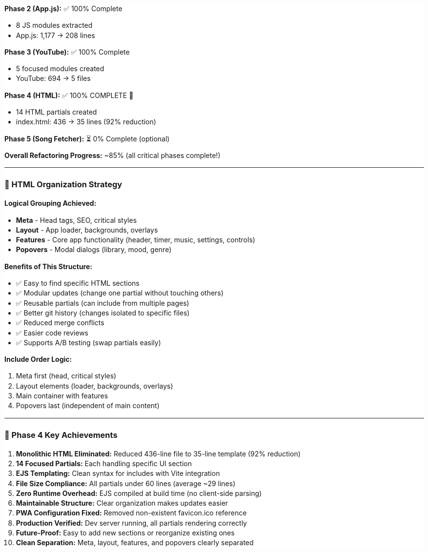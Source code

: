 **Phase 2 (App.js):** ✅ 100% Complete

- 8 JS modules extracted
- App.js: 1,177 → 208 lines

**Phase 3 (YouTube):** ✅ 100% Complete

- 5 focused modules created
- YouTube: 694 → 5 files

**Phase 4 (HTML):** ✅ 100% COMPLETE 🎉

- 14 HTML partials created
- index.html: 436 → 35 lines (92% reduction)

**Phase 5 (Song Fetcher):** ⏳ 0% Complete (optional)

**Overall Refactoring Progress:** ~85% (all critical phases complete!)

---

### 🎯 HTML Organization Strategy

**Logical Grouping Achieved:**

- **Meta** - Head tags, SEO, critical styles
- **Layout** - App loader, backgrounds, overlays
- **Features** - Core app functionality (header, timer, music, settings, controls)
- **Popovers** - Modal dialogs (library, mood, genre)

**Benefits of This Structure:**

- ✅ Easy to find specific HTML sections
- ✅ Modular updates (change one partial without touching others)
- ✅ Reusable partials (can include from multiple pages)
- ✅ Better git history (changes isolated to specific files)
- ✅ Reduced merge conflicts
- ✅ Easier code reviews
- ✅ Supports A/B testing (swap partials easily)

**Include Order Logic:**

1. Meta first (head, critical styles)
2. Layout elements (loader, backgrounds, overlays)
3. Main container with features
4. Popovers last (independent of main content)

---

### 🎉 Phase 4 Key Achievements

1. **Monolithic HTML Eliminated:** Reduced 436-line file to 35-line template (92% reduction)
2. **14 Focused Partials:** Each handling specific UI section
3. **EJS Templating:** Clean syntax for includes with Vite integration
4. **File Size Compliance:** All partials under 60 lines (average ~29 lines)
5. **Zero Runtime Overhead:** EJS compiled at build time (no client-side parsing)
6. **Maintainable Structure:** Clear organization makes updates easier
7. **PWA Configuration Fixed:** Removed non-existent favicon.ico reference
8. **Production Verified:** Dev server running, all partials rendering correctly
9. **Future-Proof:** Easy to add new sections or reorganize existing ones
10. **Clean Separation:** Meta, layout, features, and popovers clearly separated
